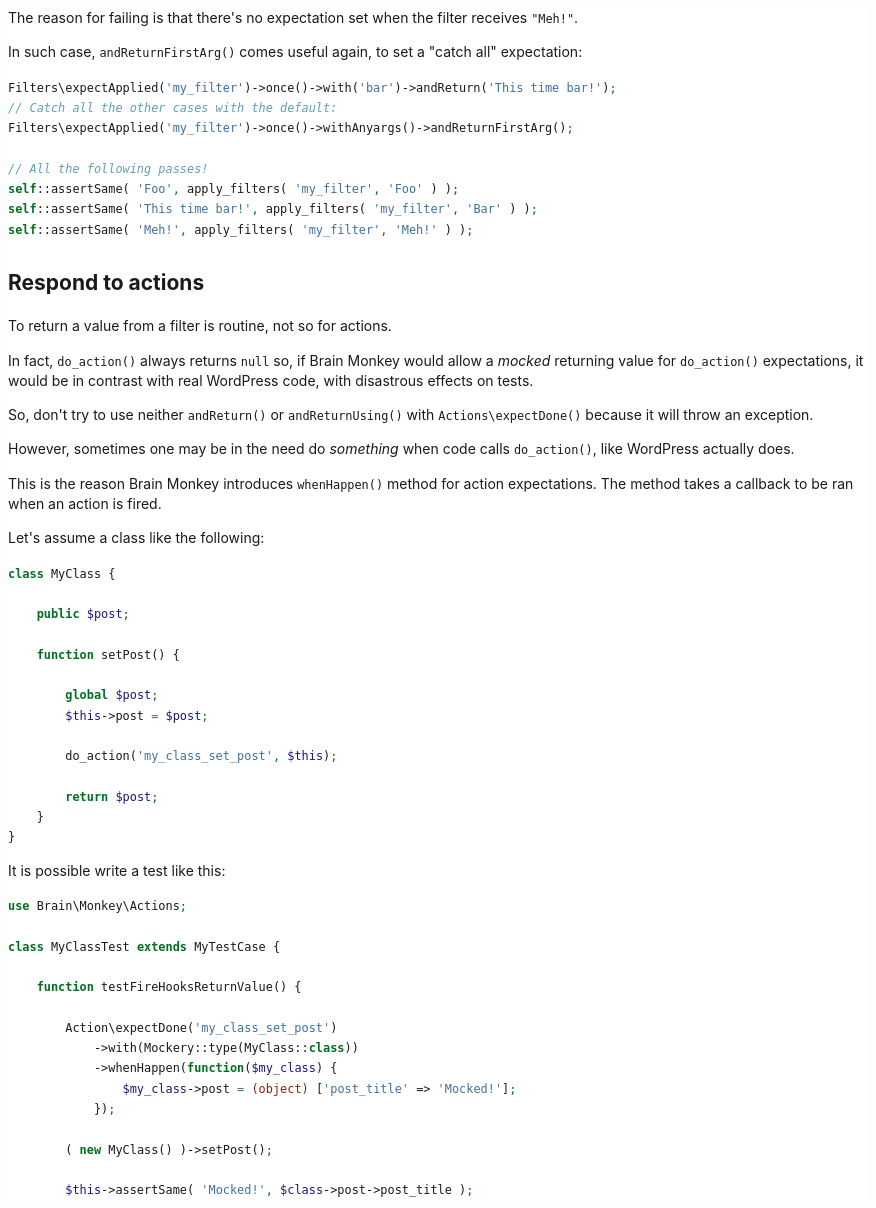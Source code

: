 The reason for failing is that there's no expectation set when the filter receives `"Meh!"`.

In such case, `andReturnFirstArg()` comes useful again, to set a "catch all" expectation:

```php
Filters\expectApplied('my_filter')->once()->with('bar')->andReturn('This time bar!');
// Catch all the other cases with the default:
Filters\expectApplied('my_filter')->once()->withAnyargs()->andReturnFirstArg();

// All the following passes!
self::assertSame( 'Foo', apply_filters( 'my_filter', 'Foo' ) );
self::assertSame( 'This time bar!', apply_filters( 'my_filter', 'Bar' ) );
self::assertSame( 'Meh!', apply_filters( 'my_filter', 'Meh!' ) );
```

## Respond to actions

To return a value from a filter is routine, not so for actions.

In fact, `do_action()` always returns `null` so, if Brain Monkey would allow a _mocked_ returning value for `do_action()` expectations, it would be in contrast with real WordPress code, with disastrous effects on tests.

So, don't try to use neither `andReturn()` or `andReturnUsing()` with `Actions\expectDone()` because it will throw an exception.

However, sometimes one may be in the need do _something_ when code calls `do_action()`, like WordPress actually does.

This is the reason Brain Monkey introduces `whenHappen()` method for action expectations. The method takes a callback to be ran when an action is fired.

Let's assume a class like the following:

```php
class MyClass {

    public $post;

    function setPost() {

        global $post;
        $this->post = $post;

        do_action('my_class_set_post', $this);

        return $post;
    }
}
```

It is possible write a test like this:

```php
use Brain\Monkey\Actions;

class MyClassTest extends MyTestCase {

    function testFireHooksReturnValue() {

        Action\expectDone('my_class_set_post')
            ->with(Mockery::type(MyClass::class))
            ->whenHappen(function($my_class) {
                $my_class->post = (object) ['post_title' => 'Mocked!'];
            });

        ( new MyClass() )->setPost();

        $this->assertSame( 'Mocked!', $class->post->post_title );
```